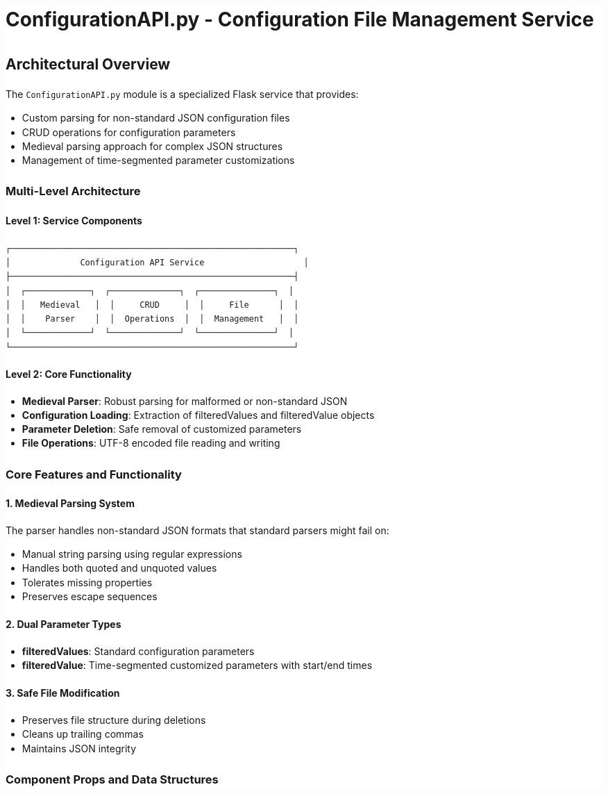 # ConfigurationAPI.py - Configuration File Management Service

## Architectural Overview

The `ConfigurationAPI.py` module is a specialized Flask service that provides:
- Custom parsing for non-standard JSON configuration files
- CRUD operations for configuration parameters
- Medieval parsing approach for complex JSON structures
- Management of time-segmented parameter customizations

### Multi-Level Architecture

#### Level 1: Service Components
```
┌─────────────────────────────────────────────────────────┐
│              Configuration API Service                    │
├─────────────────────────────────────────────────────────┤
│  ┌─────────────┐  ┌──────────────┐  ┌───────────────┐  │
│  │   Medieval   │  │     CRUD     │  │     File      │  │
│  │    Parser    │  │  Operations  │  │  Management   │  │
│  └─────────────┘  └──────────────┘  └───────────────┘  │
└─────────────────────────────────────────────────────────┘
```

#### Level 2: Core Functionality
- **Medieval Parser**: Robust parsing for malformed or non-standard JSON
- **Configuration Loading**: Extraction of filteredValues and filteredValue objects
- **Parameter Deletion**: Safe removal of customized parameters
- **File Operations**: UTF-8 encoded file reading and writing

### Core Features and Functionality

#### 1. **Medieval Parsing System**
The parser handles non-standard JSON formats that standard parsers might fail on:
- Manual string parsing using regular expressions
- Handles both quoted and unquoted values
- Tolerates missing properties
- Preserves escape sequences

#### 2. **Dual Parameter Types**
- **filteredValues**: Standard configuration parameters
- **filteredValue**: Time-segmented customized parameters with start/end times

#### 3. **Safe File Modification**
- Preserves file structure during deletions
- Cleans up trailing commas
- Maintains JSON integrity

### Component Props and Data Structures
